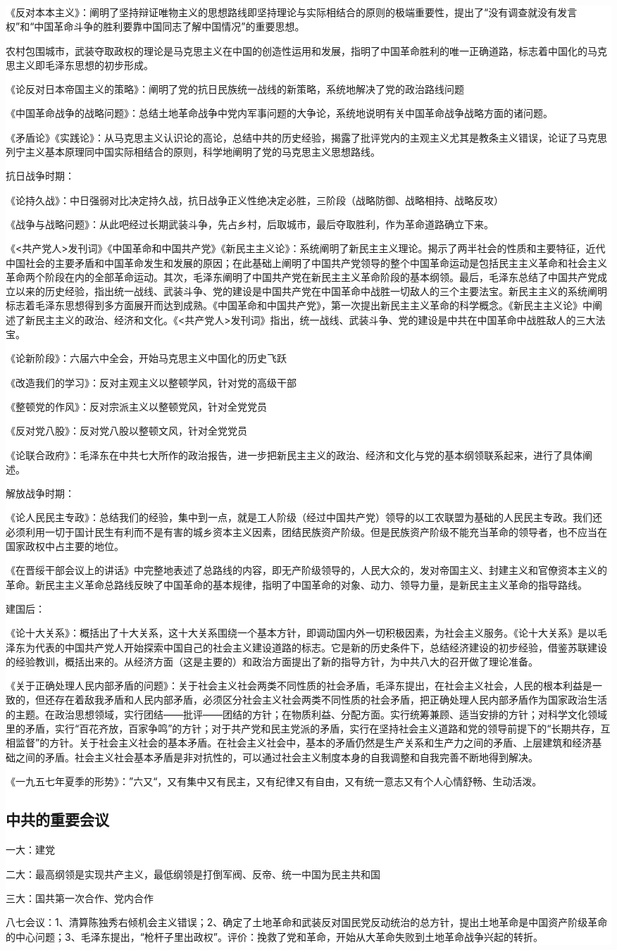 《反对本本主义》：阐明了坚持辩证唯物主义的思想路线即坚持理论与实际相结合的原则的极端重要性，提出了“没有调查就没有发言权”和“中国革命斗争的胜利要靠中国同志了解中国情况”的重要思想。

农村包围城市，武装夺取政权的理论是马克思主义在中国的创造性运用和发展，指明了中国革命胜利的唯一正确道路，标志着中国化的马克思主义即毛泽东思想的初步形成。

《论反对日本帝国主义的策略》：阐明了党的抗日民族统一战线的新策略，系统地解决了党的政治路线问题

《中国革命战争的战略问题》：总结土地革命战争中党内军事问题的大争论，系统地说明有关中国革命战争战略方面的诸问题。

《矛盾论》《实践论》：从马克思主义认识论的高论，总结中共的历史经验，揭露了批评党内的主观主义尤其是教条主义错误，论证了马克思列宁主义基本原理同中国实际相结合的原则，科学地阐明了党的马克思主义思想路线。

抗日战争时期：

《论持久战》：中日强弱对比决定持久战，抗日战争正义性绝决定必胜，三阶段（战略防御、战略相持、战略反攻）

《战争与战略问题》：从此吧经过长期武装斗争，先占乡村，后取城市，最后夺取胜利，作为革命道路确立下来。

《<共产党人>发刊词》《中国革命和中国共产党》《新民主主义论》：系统阐明了新民主主义理论。揭示了两半社会的性质和主要特征，近代中国社会的主要矛盾和中国革命发生和发展的原因；在此基础上阐明了中国共产党领导的整个中国革命运动是包括民主主义革命和社会主义革命两个阶段在内的全部革命运动。其次，毛泽东阐明了中国共产党在新民主主义革命阶段的基本纲领。最后，毛泽东总结了中国共产党成立以来的历史经验，指出统一战线、武装斗争、党的建设是中国共产党在中国革命中战胜一切敌人的三个主要法宝。新民主主义的系统阐明标志着毛泽东思想得到多方面展开而达到成熟。《中国革命和中国共产党》，第一次提出新民主主义革命的科学概念。《新民主主义论》中阐述了新民主主义的政治、经济和文化。《<共产党人>发刊词》指出，统一战线、武装斗争、党的建设是中共在中国革命中战胜敌人的三大法宝。

《论新阶段》：六届六中全会，开始马克思主义中国化的历史飞跃

《改造我们的学习》：反对主观主义以整顿学风，针对党的高级干部

《整顿党的作风》：反对宗派主义以整顿党风，针对全党党员

《反对党八股》：反对党八股以整顿文风，针对全党党员

《论联合政府》：毛泽东在中共七大所作的政治报告，进一步把新民主主义的政治、经济和文化与党的基本纲领联系起来，进行了具体阐述。

解放战争时期：

《论人民民主专政》：总结我们的经验，集中到一点，就是工人阶级（经过中国共产党）领导的以工农联盟为基础的人民民主专政。我们还必须利用一切于国计民生有利而不是有害的城乡资本主义因素，团结民族资产阶级。但是民族资产阶级不能充当革命的领导者，也不应当在国家政权中占主要的地位。

《在晋绥干部会议上的讲话》中完整地表述了总路线的内容，即无产阶级领导的，人民大众的，发对帝国主义、封建主义和官僚资本主义的革命。新民主主义革命总路线反映了中国革命的基本规律，指明了中国革命的对象、动力、领导力量，是新民主主义革命的指导路线。

建国后：

《论十大关系》：概括出了十大关系，这十大关系围绕一个基本方针，即调动国内外一切积极因素，为社会主义服务。《论十大关系》是以毛泽东为代表的中国共产党人开始探索中国自己的社会主义建设道路的标志。它是新的历史条件下，总结经济建设的初步经验，借鉴苏联建设的经验教训，概括出来的。从经济方面（这是主要的）和政治方面提出了新的指导方针，为中共八大的召开做了理论准备。

《关于正确处理人民内部矛盾的问题》：关于社会主义社会两类不同性质的社会矛盾，毛泽东提出，在社会主义社会，人民的根本利益是一致的，但还存在着敌我矛盾和人民内部矛盾，必须区分社会主义社会两类不同性质的社会矛盾，把正确处理人民内部矛盾作为国家政治生活的主题。在政治思想领域，实行团结——批评——团结的方针；在物质利益、分配方面。实行统筹兼顾、适当安排的方针；对科学文化领域里的矛盾，实行“百花齐放，百家争鸣”的方针；对于共产党和民主党派的矛盾，实行在坚持社会主义道路和党的领导前提下的“长期共存，互相监督”的方针。关于社会主义社会的基本矛盾。在社会主义社会中，基本的矛盾仍然是生产关系和生产力之间的矛盾、上层建筑和经济基础之间的矛盾。社会主义社会基本矛盾是非对抗性的，可以通过社会主义制度本身的自我调整和自我完善不断地得到解决。

《一九五七年夏季的形势》：”六又“，又有集中又有民主，又有纪律又有自由，又有统一意志又有个人心情舒畅、生动活泼。

## 中共的重要会议

一大：建党

二大：最高纲领是实现共产主义，最低纲领是打倒军阀、反帝、统一中国为民主共和国

三大：国共第一次合作、党内合作

八七会议：1、清算陈独秀右倾机会主义错误；2、确定了土地革命和武装反对国民党反动统治的总方针，提出土地革命是中国资产阶级革命的中心问题；3、毛泽东提出，“枪杆子里出政权”。评价：挽救了党和革命，开始从大革命失败到土地革命战争兴起的转折。
